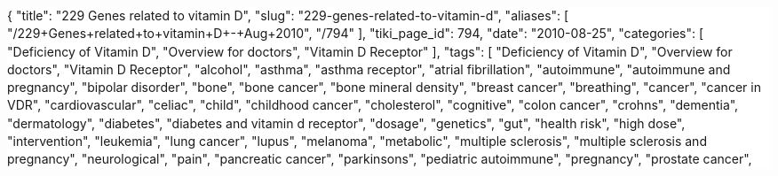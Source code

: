 {
    "title": "229 Genes related to vitamin D",
    "slug": "229-genes-related-to-vitamin-d",
    "aliases": [
        "/229+Genes+related+to+vitamin+D+-+Aug+2010",
        "/794"
    ],
    "tiki_page_id": 794,
    "date": "2010-08-25",
    "categories": [
        "Deficiency of Vitamin D",
        "Overview for doctors",
        "Vitamin D Receptor"
    ],
    "tags": [
        "Deficiency of Vitamin D",
        "Overview for doctors",
        "Vitamin D Receptor",
        "alcohol",
        "asthma",
        "asthma receptor",
        "atrial fibrillation",
        "autoimmune",
        "autoimmune and pregnancy",
        "bipolar disorder",
        "bone",
        "bone cancer",
        "bone mineral density",
        "breast cancer",
        "breathing",
        "cancer",
        "cancer in VDR",
        "cardiovascular",
        "celiac",
        "child",
        "childhood cancer",
        "cholesterol",
        "cognitive",
        "colon cancer",
        "crohns",
        "dementia",
        "dermatology",
        "diabetes",
        "diabetes and vitamin d receptor",
        "dosage",
        "genetics",
        "gut",
        "health risk",
        "high dose",
        "intervention",
        "leukemia",
        "lung cancer",
        "lupus",
        "melanoma",
        "metabolic",
        "multiple sclerosis",
        "multiple sclerosis and pregnancy",
        "neurological",
        "pain",
        "pancreatic cancer",
        "parkinsons",
        "pediatric autoimmune",
        "pregnancy",
        "prostate cancer",